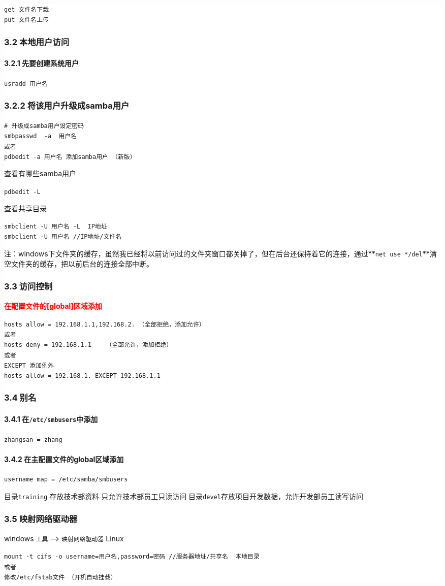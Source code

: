```
get 文件名下载
put 文件名上传
```

### 3.2 本地用户访问

#### 3.2.1 先要创建系统用户
```
usradd 用户名 
```

### 3.2.2 将该用户升级成samba用户
```
# 升级成samba用户设定密码
smbpasswd  -a  用户名
或者
pdbedit -a 用户名 添加samba用户 （新版）
```

查看有哪些samba用户
```
pdbedit -L 
```

查看共享目录
```
smbclient -U 用户名 -L  IP地址 
smbclient -U 用户名 //IP地址/文件名
```
注：windows下文件夹的缓存，虽然我已经将以前访问过的文件夹窗口都关掉了，但在后台还保持着它的连接，通过**`net use */del`**清空文件夹的缓存，把以前后台的连接全部中断。

### 3.3 访问控制
**<font color=red>在配置文件的[global]区域添加</font>**

```
hosts allow = 192.168.1.1,192.168.2. （全部拒绝，添加允许）
或者
hosts deny = 192.168.1.1    （全部允许，添加拒绝）
或者 
EXCEPT 添加例外
hosts allow = 192.168.1. EXCEPT 192.168.1.1
```

### 3.4 别名 

#### 3.4.1 在`/etc/smbusers`中添加
```
zhangsan = zhang 
```

#### 3.4.2 在主配置文件的global区域添加
```
username map = /etc/samba/smbusers
```
目录`training` 存放技术部资料 只允许技术部员工只读访问
目录`devel`存放项目开发数据，允许开发部员工读写访问

### 3.5 映射网络驱动器
windows
`工具` --> `映射网络驱动器`
Linux
```
mount -t cifs -o username=用户名,password=密码 //服务器地址/共享名  本地目录
或者
修改/etc/fstab文件 （开机自动挂载）
```
